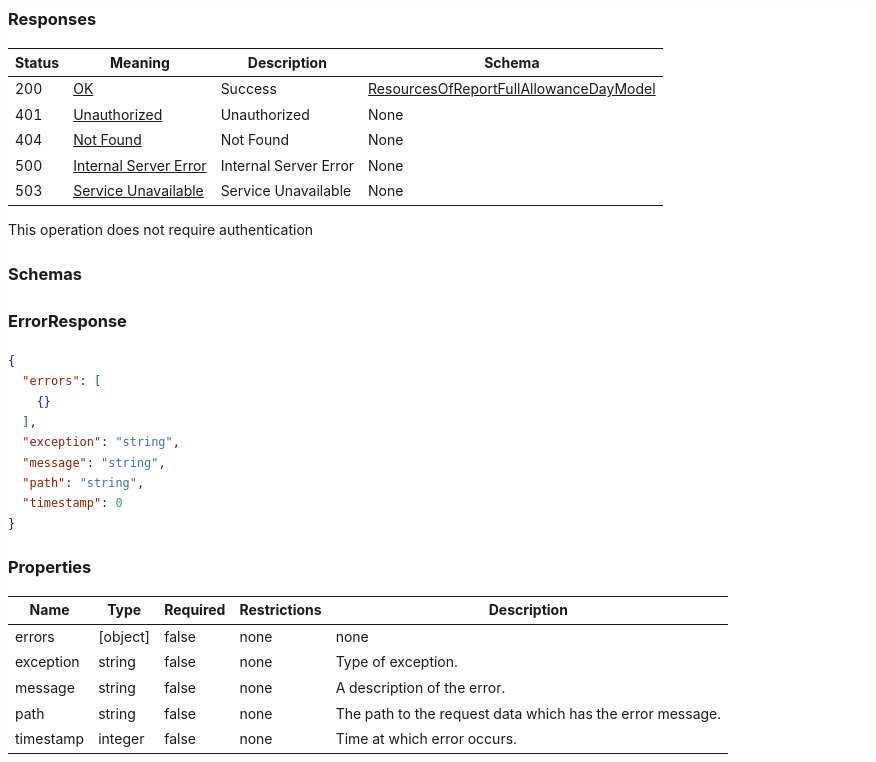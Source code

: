 <h3 id="get__api_v4_travelallowance_allowancedays_companyuuid_{companyuuid}_contexts_{context}_{contextid}-responses">Responses</h3>

|Status|Meaning|Description|Schema|
|---|---|---|---|
|200|[OK](https://tools.ietf.org/html/rfc7231#section-6.3.1)|Success|[ResourcesOfReportFullAllowanceDayModel](#schemaresourcesofreportfullallowancedaymodel)|
|401|[Unauthorized](https://tools.ietf.org/html/rfc7235#section-3.1)|Unauthorized|None|
|404|[Not Found](https://tools.ietf.org/html/rfc7231#section-6.5.4)|Not Found|None|
|500|[Internal Server Error](https://tools.ietf.org/html/rfc7231#section-6.6.1)|Internal Server Error|None|
|503|[Service Unavailable](https://tools.ietf.org/html/rfc7231#section-6.6.4)|Service Unavailable|None|

<aside class="success">
This operation does not require authentication
</aside>

### Schemas

<h3 id="tocS_ErrorResponse">ErrorResponse</h3>

<a id="schemaerrorresponse"></a>
<a id="schema_ErrorResponse"></a>
<a id="tocSerrorresponse"></a>
<a id="tocserrorresponse"></a>

```json
{
  "errors": [
    {}
  ],
  "exception": "string",
  "message": "string",
  "path": "string",
  "timestamp": 0
}

```

### Properties

|Name|Type|Required|Restrictions|Description|
|---|---|---|---|---|
|errors|[object]|false|none|none|
|exception|string|false|none|Type of exception.|
|message|string|false|none|A description of the error.|
|path|string|false|none|The path to the request data which has the error message.|
|timestamp|integer|false|none|Time at which error occurs.|
